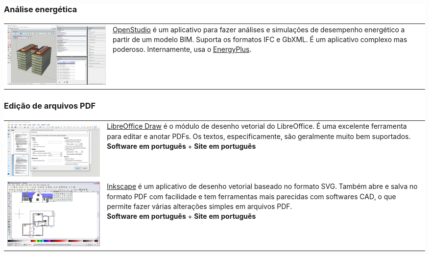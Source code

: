 ### Análise energética

|                                                                |                                                                                                                                                                                                                                                                                        |
| -------------------------------------------------------------- | -------------------------------------------------------------------------------------------------------------------------------------------------------------------------------------------------------------------------------------------------------------------------------------- |
| [![](images/Lesson%201.png)](https://openstudiocoalition.org/) | [OpenStudio](https://openstudiocoalition.org/) é um aplicativo para fazer análises e simulações de desempenho energético a partir de um modelo BIM. Suporta os formatos IFC e GbXML. É um aplicativo complexo mas poderoso. Internamente, usa o [EnergyPlus](https://energyplus.net/). |

### Edição de arquivos PDF

|                                                                             |                                                                                                                                                                                                                                                                                                                                                  |
| --------------------------------------------------------------------------- | ------------------------------------------------------------------------------------------------------------------------------------------------------------------------------------------------------------------------------------------------------------------------------------------------------------------------------------------------ |
| [![](images/ci0xvxrpbo8d.png)](https://pt-br.libreoffice.org/)              | [LibreOffice Draw](https://pt-br.libreoffice.org/) é o módulo de desenho vetorial do LibreOffice. É uma excelente ferramenta para editar e anotar PDFs. Os textos, especificamente, são geralmente muito bem suportados.<br/>**Software em português** + **Site em português**                                                                   |
| [![](images/Acad-plugin.PNG)](https://inkscape.org/pt-br/?switchlang=pt-br) | [Inkscape](https://inkscape.org/pt-br/?switchlang=pt-br) é um aplicativo de desenho vetorial baseado no formato SVG. Também abre e salva no formato PDF com facilidade e tem ferramentas mais parecidas com softwares CAD, o que permite fazer várias alterações simples em arquivos PDF. <br/>**Software em português** + **Site em português** |

